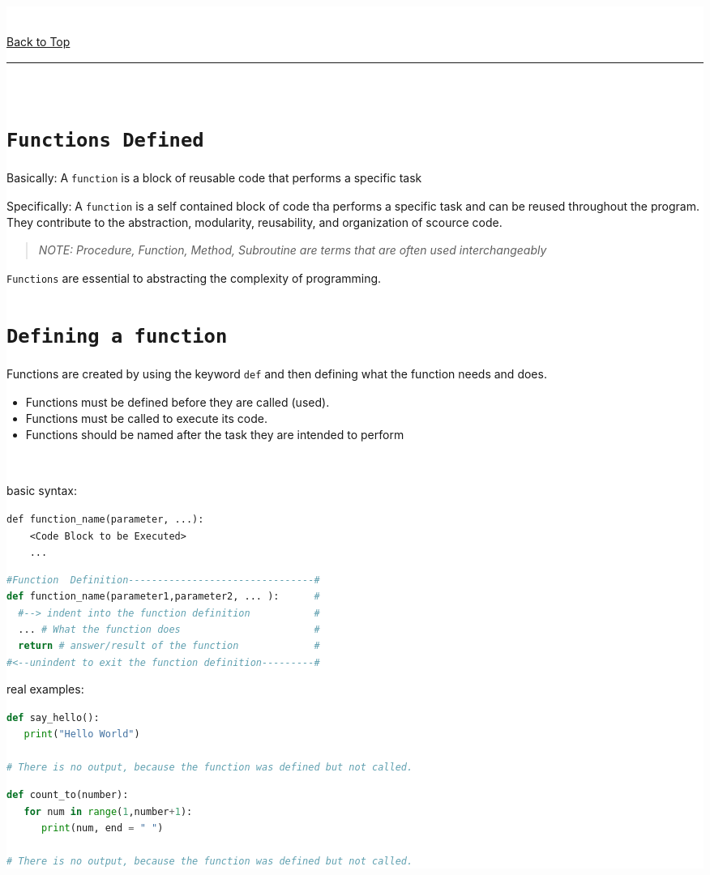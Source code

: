 <br>

[Back to Top](#python-functions)

___

<br>

# `Functions Defined`
Basically: A `function` is a block of reusable code that performs a specific task

Specifically: A `function` is a self contained block of code tha performs a specific task and can be reused throughout the program. They contribute to the abstraction, modularity, reusability, and organization of scource code.

> *NOTE: Procedure, Function, Method, Subroutine are terms that are often used interchangeably*

`Functions` are essential to abstracting the complexity of programming.
   
# `Defining a function`
Functions are created by using the keyword `def` and then defining what the function needs and does.
* Functions must be defined before they are called (used).
* Functions must be called to execute its code.
* Functions should be named after the task they are intended to perform  

<br>

basic syntax:
```
def function_name(parameter, ...):
    <Code Block to be Executed>
    ...
```
```python
#Function  Definition--------------------------------#
def function_name(parameter1,parameter2, ... ):      #
  #--> indent into the function definition           #
  ... # What the function does                       #
  return # answer/result of the function             #
#<--unindent to exit the function definition---------#
```

real examples:
```python
def say_hello():
   print("Hello World")

# There is no output, because the function was defined but not called.
```
```python
def count_to(number):
   for num in range(1,number+1):
      print(num, end = " ")

# There is no output, because the function was defined but not called.
```
